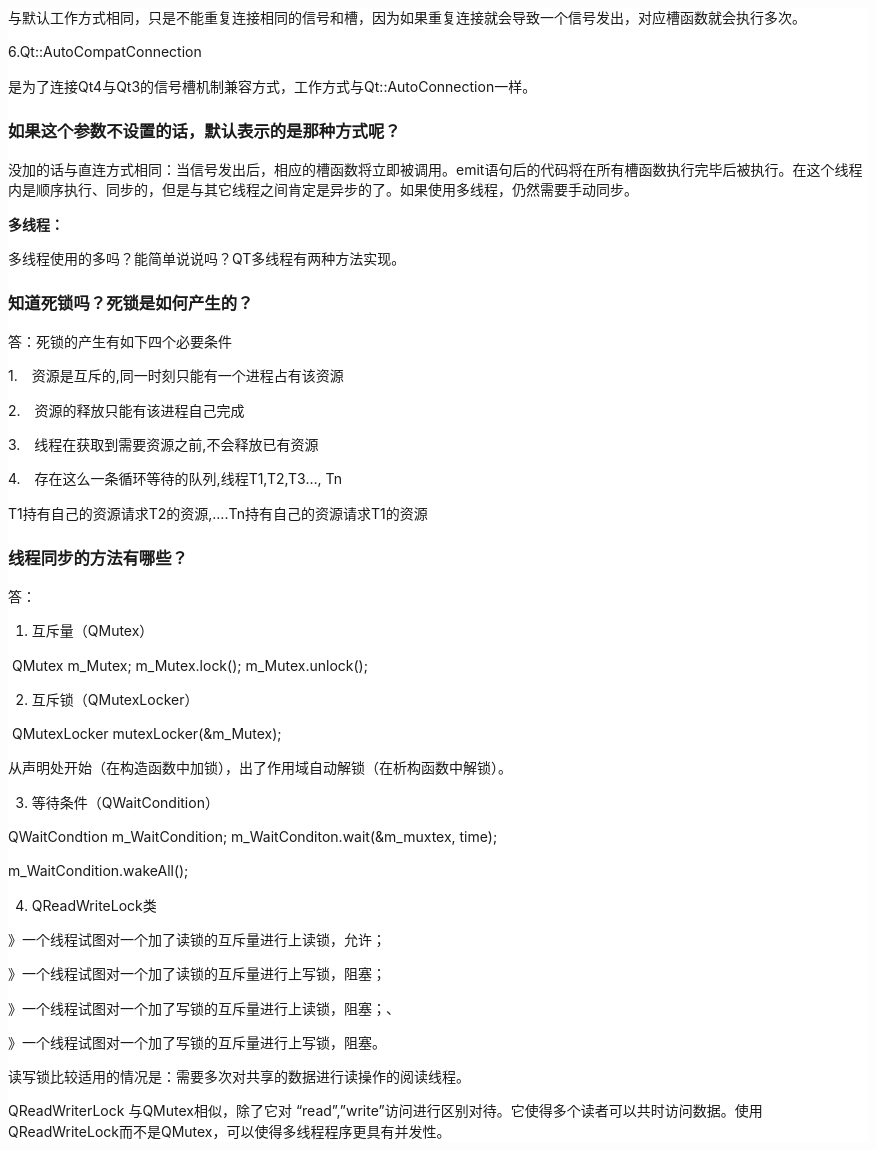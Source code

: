   与默认工作方式相同，只是不能重复连接相同的信号和槽，因为如果重复连接就会导致一个信号发出，对应槽函数就会执行多次。

6.Qt::AutoCompatConnection

  是为了连接Qt4与Qt3的信号槽机制兼容方式，工作方式与Qt::AutoConnection一样。

### **如果这个参数不设置的话，默认表示的是那种方式呢？**

  没加的话与直连方式相同：当信号发出后，相应的槽函数将立即被调用。emit语句后的代码将在所有槽函数执行完毕后被执行。在这个线程内是顺序执行、同步的，但是与其它线程之间肯定是异步的了。如果使用多线程，仍然需要手动同步。

**多线程：**

多线程使用的多吗？能简单说说吗？QT多线程有两种方法实现。

### **知道死锁吗？死锁是如何产生的？**

答：死锁的产生有如下四个必要条件

1.　资源是互斥的,同一时刻只能有一个进程占有该资源

2.　资源的释放只能有该进程自己完成

3.　线程在获取到需要资源之前,不会释放已有资源

4.　存在这么一条循环等待的队列,线程T1,T2,T3…, Tn

T1持有自己的资源请求T2的资源,….Tn持有自己的资源请求T1的资源

### **线程同步的方法有哪些？**

答：

1. 互斥量（QMutex）

​       QMutex m_Mutex;        m_Mutex.lock();        m_Mutex.unlock();

2. 互斥锁（QMutexLocker）

​        QMutexLocker mutexLocker(&m_Mutex);

​        从声明处开始（在构造函数中加锁），出了作用域自动解锁（在析构函数中解锁）。

3. 等待条件（QWaitCondition）

QWaitCondtion m_WaitCondition; m_WaitConditon.wait(&m_muxtex, time);                 

m_WaitCondition.wakeAll();

4. QReadWriteLock类

》一个线程试图对一个加了读锁的互斥量进行上读锁，允许；

》一个线程试图对一个加了读锁的互斥量进行上写锁，阻塞；

》一个线程试图对一个加了写锁的互斥量进行上读锁，阻塞；、

》一个线程试图对一个加了写锁的互斥量进行上写锁，阻塞。

读写锁比较适用的情况是：需要多次对共享的数据进行读操作的阅读线程。

QReadWriterLock 与QMutex相似，除了它对 “read”,”write”访问进行区别对待。它使得多个读者可以共时访问数据。使用QReadWriteLock而不是QMutex，可以使得多线程程序更具有并发性。
